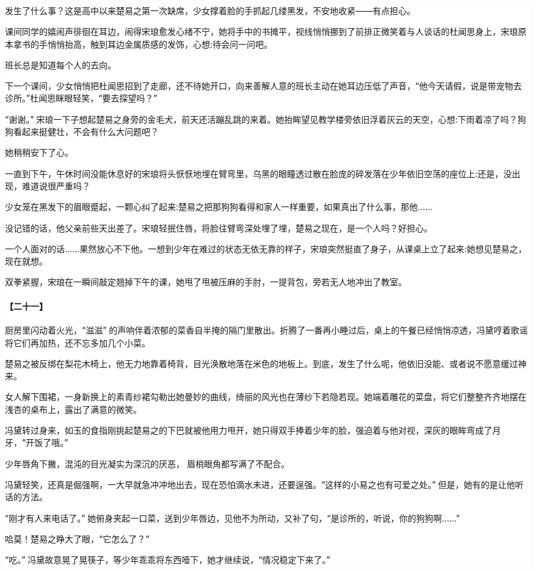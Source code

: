  

发生了什么事？这是高中以来楚易之第一次缺席，少女撑着脸的手抓起几缕黑发，不安地收紧——有点担心。

 

课间同学的嬉闹声徘徊在耳边，闹得宋琅愈发心绪不宁，她将手中的书摊平，视线悄悄挪到了前排正微笑着与人谈话的杜闻思身上，宋琅原本拿书的手悄悄抬高，触到耳边金属质感的发饰，心想:待会问一问吧。

班长总是知道每个人的去向。

 

下一个课间，少女悄悄把杜闻思招到了走廊，还不待她开口，向来善解人意的班长主动在她耳边压低了声音，“他今天请假，说是带宠物去诊所。”杜闻思眯眼轻笑，“要去探望吗？”

 

“谢谢。” 宋琅一下子想起楚易之身旁的金毛犬，前天还活蹦乱跳的来着。她抬眸望见教学楼旁依旧浮着灰云的天空，心想:下雨着凉了吗？狗狗看起来挺健壮，不会有什么大问题吧？

她稍稍安下了心。 

 

一直到下午，午休时间没能休息好的宋琅将头恹恹地埋在臂弯里，乌黑的眼瞳透过散在脸庞的碎发落在少年依旧空荡的座位上:还是，没出现，难道说很严重吗？

 

少女笼在黑发下的眉眼蹙起，一颗心纠了起来:楚易之把那狗狗看得和家人一样重要，如果真出了什么事，那他……

没记错的话，他父亲前些天出差了。宋琅轻抿住唇，将脸往臂弯深处埋了埋，楚易之现在，是一个人吗？好担心。

 

一个人面对的话……果然放心不下他。一想到少年在难过的状态无依无靠的样子，宋琅突然挺直了身子，从课桌上立了起来:她想见楚易之，现在就想。

 

双拳紧握，宋琅在一瞬间敲定翘掉下午的课，她甩了甩被压麻的手肘，一提背包，旁若无人地冲出了教室。

 

####  【二十一】

厨房里闪动着火光，“滋滋” 的声响伴着浓郁的菜香自半掩的隔门里散出。折腾了一番再小睡过后，桌上的午餐已经悄悄凉透，冯黛哼着歌谣将它们再加热，还不忘多加几个小菜。

 

楚易之被反绑在梨花木椅上，他无力地靠着椅背，目光涣散地落在米色的地板上。到底，发生了什么呢，他依旧没能、或者说不愿意缓过神来。

 

女人解下围裙，一身新换上的素青纱裙勾勒出她曼妙的曲线，绮丽的风光也在薄纱下若隐若现。她端着雕花的菜盘，将它们整整齐齐地摆在浅杏的桌布上，露出了满意的微笑。

 

冯黛转过身来，如玉的食指刚挑起楚易之的下巴就被他用力甩开，她只得双手捧着少年的脸，强迫着与他对视，深灰的眼眸弯成了月牙，“开饭了哦。”

 

少年唇角下撇，混沌的目光凝实为深沉的厌恶， 眉梢眼角都写满了不配合。

 

冯黛轻笑，还真是倔强啊，一大早就急冲冲地出去，现在恐怕滴水未进，还要逞强。“这样的小易之也有可爱之处。” 但是，她有的是让他听话的方法。

 

“刚才有人来电话了。” 她俯身夹起一口菜，送到少年唇边，见他不为所动，又补了句，“是诊所的，听说，你的狗狗啊……”

 

哈莫！楚易之睁大了眼，“它怎么了？” 

 

“吃。” 冯黛故意晃了晃筷子，等少年乖乖将东西噎下，她才继续说，“情况稳定下来了。”
